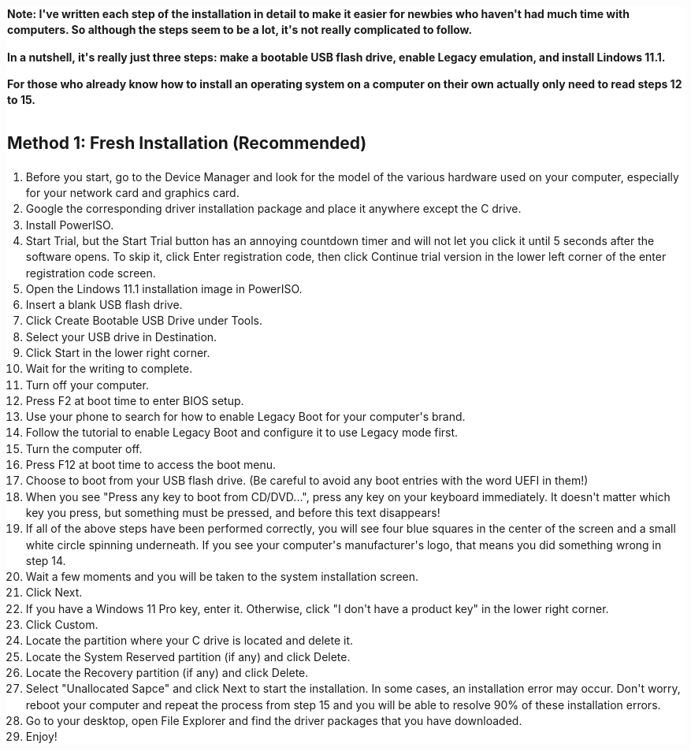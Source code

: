 **Note: I've written each step of the installation in detail to make it easier for newbies who haven't had much time with computers. So although the steps seem to be a lot, it's not really complicated to follow.**

**In a nutshell, it's really just three steps: make a bootable USB flash drive, enable Legacy emulation, and install Lindows 11.1.**

**For those who already know how to install an operating system on a computer on their own actually only need to read steps 12 to 15.**

## Method 1: Fresh Installation (Recommended)

1. Before you start, go to the Device Manager and look for the model of the various hardware used on your computer, especially for your network card and graphics card.
2. Google the corresponding driver installation package and place it anywhere except the C drive.
3. Install PowerISO.
4. Start Trial, but the Start Trial button has an annoying countdown timer and will not let you click it until 5 seconds after the software opens.
   To skip it, click Enter registration code, then click Continue trial version in the lower left corner of the enter registration code screen. 
5. Open the Lindows 11.1 installation image in PowerISO. 
6. Insert a blank USB flash drive.
7. Click Create Bootable USB Drive under Tools. 
8. Select your USB drive in Destination. 
9. Click Start in the lower right corner. 
10. Wait for the writing to complete.
11. Turn off your computer.
12. Press F2 at boot time to enter BIOS setup. 
13. Use your phone to search for how to enable Legacy Boot for your computer's brand. 
14. Follow the tutorial to enable Legacy Boot and configure it to use Legacy mode first. 
15. Turn the computer off.
16. Press F12 at boot time to access the boot menu.
17. Choose to boot from your USB flash drive. (Be careful to avoid any boot entries with the word UEFI in them!)
18. When you see "Press any key to boot from CD/DVD...", press any key on your keyboard immediately.
    It doesn't matter which key you press, but something must be pressed, and before this text disappears!
19. If all of the above steps have been performed correctly, you will see four blue squares in the center of the screen and a small white circle spinning underneath.
    If you see your computer's manufacturer's logo, that means you did something wrong in step 14.
20. Wait a few moments and you will be taken to the system installation screen.
21. Click Next.
22. If you have a Windows 11 Pro key, enter it. Otherwise, click "I don't have a product key" in the lower right corner.
23. Click Custom.
24. Locate the partition where your C drive is located and delete it.
25. Locate the System Reserved partition (if any) and click Delete.
26. Locate the Recovery partition (if any) and click Delete.
27. Select "Unallocated Sapce" and click Next to start the installation.
    In some cases, an installation error may occur.
    Don't worry, reboot your computer and repeat the process from step 15 and you will be able to resolve 90% of these installation errors.
28. Go to your desktop, open File Explorer and find the driver packages that you have downloaded.
29. Enjoy!

